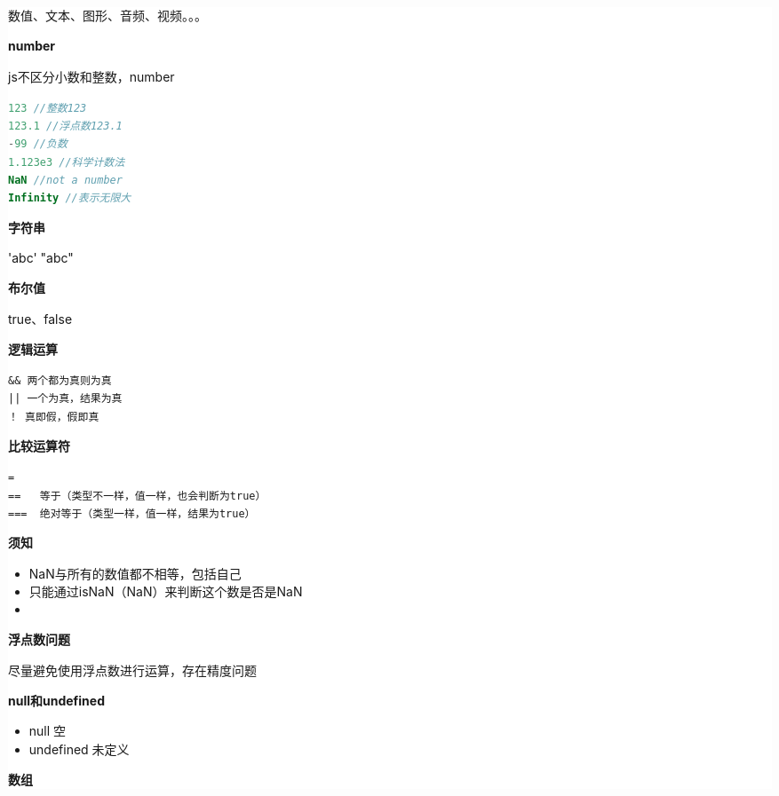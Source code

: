 数值、文本、图形、音频、视频。。。

**number**

js不区分小数和整数，number

```javascript
123 //整数123
123.1 //浮点数123.1
-99 //负数
1.123e3 //科学计数法
NaN //not a number
Infinity //表示无限大
```



**字符串**

'abc' "abc"



**布尔值**

true、false



**逻辑运算**

```
&& 两个都为真则为真
|| 一个为真，结果为真
！ 真即假，假即真
```

**比较运算符**

```
=
==   等于（类型不一样，值一样，也会判断为true）
===  绝对等于（类型一样，值一样，结果为true）
```

**须知**

- NaN与所有的数值都不相等，包括自己
- 只能通过isNaN（NaN）来判断这个数是否是NaN
- 

**浮点数问题**

尽量避免使用浮点数进行运算，存在精度问题



**null和undefined**

- null 空
- undefined 未定义



**数组**

